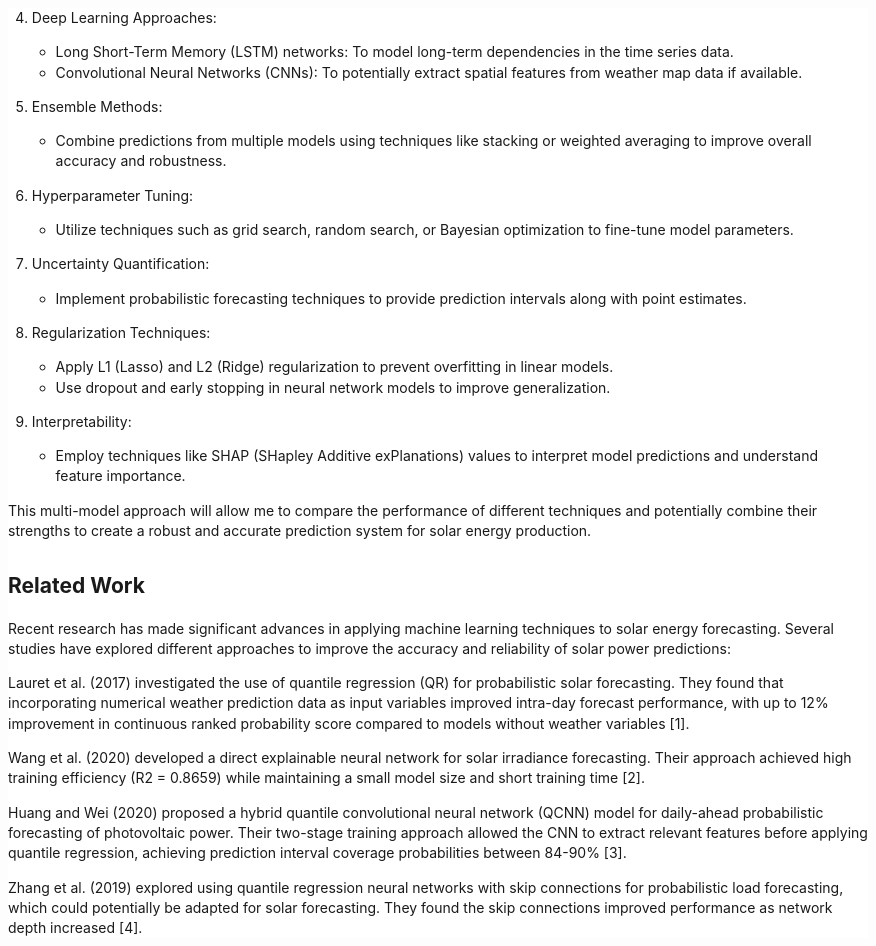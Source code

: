 4. Deep Learning Approaches:
    - Long Short-Term Memory (LSTM) networks: To model long-term dependencies in the time series
      data.
    - Convolutional Neural Networks (CNNs): To potentially extract spatial features from weather map
      data if available.

5. Ensemble Methods:
    - Combine predictions from multiple models using techniques like stacking or weighted averaging
      to improve overall accuracy and robustness.

6. Hyperparameter Tuning:
    - Utilize techniques such as grid search, random search, or Bayesian optimization to fine-tune
      model parameters.

7. Uncertainty Quantification:
    - Implement probabilistic forecasting techniques to provide prediction intervals along with
      point estimates.

8. Regularization Techniques:
    - Apply L1 (Lasso) and L2 (Ridge) regularization to prevent overfitting in linear models.
    - Use dropout and early stopping in neural network models to improve generalization.

9. Interpretability:
    - Employ techniques like SHAP (SHapley Additive exPlanations) values to interpret model
      predictions and understand feature importance.

This multi-model approach will allow me to compare the performance of different techniques and
potentially combine their strengths to create a robust and accurate prediction system for solar
energy production.

## Related Work

Recent research has made significant advances in applying machine learning techniques to solar
energy forecasting. Several studies have explored different approaches to improve the accuracy and
reliability of solar power predictions:

Lauret et al. (2017) investigated the use of quantile regression (QR) for probabilistic solar
forecasting. They found that incorporating numerical weather prediction data as input variables
improved intra-day forecast performance, with up to 12% improvement in continuous ranked probability
score compared to models without weather variables [1].

Wang et al. (2020) developed a direct explainable neural network for solar irradiance forecasting.
Their approach achieved high training efficiency (R2 = 0.8659) while maintaining a small model size
and short training time [2].

Huang and Wei (2020) proposed a hybrid quantile convolutional neural network (QCNN) model for
daily-ahead probabilistic forecasting of photovoltaic power. Their two-stage training approach
allowed the CNN to extract relevant features before applying quantile regression, achieving
prediction interval coverage probabilities between 84-90% [3].

Zhang et al. (2019) explored using quantile regression neural networks with skip connections for
probabilistic load forecasting, which could potentially be adapted for solar forecasting. They found
the skip connections improved performance as network depth increased [4].
